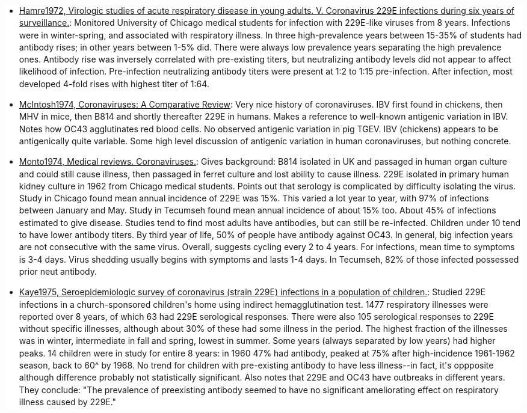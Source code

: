 - [Hamre1972, Virologic studies of acute respiratory disease in young adults. V. Coronavirus 229E infections during six years of surveillance.](https://www.ncbi.nlm.nih.gov/pubmed/4626012):
  Monitored University of Chicago medical students for infection with 229E-like viruses from 8 years.
  Infections were in winter-spring, and associated with respiratory illness.
  In three high-prevalence years between 15-35% of students had antibody rises; in other years between 1-5% did.
  There were always low prevalence years separating the high prevalence ones.
  Antibody rise was inversely correlated with pre-existing titers, but neutralizing antibody levels did not appear to affect likelihood of infection.
  Pre-infection neutralizing antibody titers were present at 1:2 to 1:15 pre-infection.
  After infection, most developed 4-fold rises with highest titer of 1:64.

- [McIntosh1974, Coronaviruses: A Comparative Review](https://link.springer.com/chapter/10.1007/978-3-642-65775-7_3):
  Very nice history of coronaviruses.
  IBV first found in chickens, then MHV in mice, then B814 and shortly thereafter 229E in humans.
  Makes a reference to well-known antigenic variation in IBV.
  Notes how OC43 agglutinates red blood cells.
  No observed antigenic variation in pig TGEV.
  IBV (chickens) appears to be antigenically quite variable.
  Some high level discussion of antigenic variation in human coronaviruses, but nothing concrete.

- [Monto1974, Medical reviews. Coronaviruses.](https://www.ncbi.nlm.nih.gov/pmc/articles/PMC2595130/):
  Gives background: B814 isolated in UK and passaged in human organ culture and could still cause illness, then passaged in ferret culture and lost ability to cause illness.
  229E isolated in primary human kidney culture in 1962 from Chicago medical students.
  Points out that serology is complicated by difficulty isolating the virus.
  Study in Chicago found mean annual incidence of 229E was 15%.
  This varied a lot year to year, with 97% of infections between January and May.
  Study in Tecumseh found mean annual incidence of about 15% too.
  About 45% of infections estimated to give disease.
  Studies tend to find most adults have antibodies, but can still be re-infected.
  Children under 10 tend to have lower antibody titers.
  By third year of life, 50% of people have antibody against OC43.
  In general, big infection years are not consecutive with the same virus.
  Overall, suggests cycling every 2 to 4 years.
  For infections, mean time to symptoms is 3-4 days.
  Virus shedding usually begins with symptoms and lasts 1-4 days.
  In Tecumseh, 82% of those infected possessed prior neut antibody.

- [Kaye1975, Seroepidemiologic survey of coronavirus (strain 229E) infections in a population of children.](https://www.ncbi.nlm.nih.gov/pubmed/1115061):
  Studied 229E infections in a church-sponsored children's home using indirect hemagglutination test.
  1477 respiratory illnesses were reported over 8 years, of which 63 had 229E serological responses.
  There were also 105 serological responses to 229E without specific illnesses, although about 30% of these had some illness in the period.
  The highest fraction of the illnesses was in winter, intermediate in fall and spring, lowest in summer.
  Some years (always separated by low years) had higher peaks.
  14 children were in study for entire 8 years: in 1960 47% had antibody, peaked at 75% after high-incidence 1961-1962 season, back to 60^ by 1968.
  No trend for children with pre-existing antibody to have less illness--in fact, it's oppposite although difference probably not statistically significant.
  Also notes that 229E and OC43 have outbreaks in different years.
  They conclude: "The prevalence of preexisting antibody seemed to have no significant ameliorating effect on respiratory illness caused by 229E."
